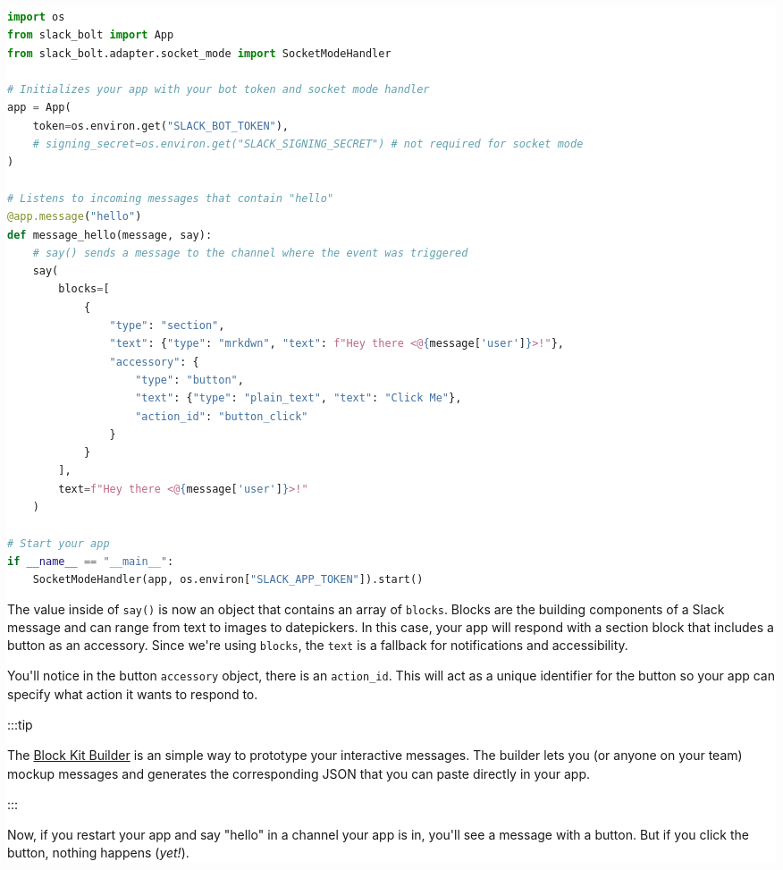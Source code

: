 ```python
import os
from slack_bolt import App
from slack_bolt.adapter.socket_mode import SocketModeHandler

# Initializes your app with your bot token and socket mode handler
app = App(
    token=os.environ.get("SLACK_BOT_TOKEN"),
    # signing_secret=os.environ.get("SLACK_SIGNING_SECRET") # not required for socket mode
)

# Listens to incoming messages that contain "hello"
@app.message("hello")
def message_hello(message, say):
    # say() sends a message to the channel where the event was triggered
    say(
        blocks=[
            {
                "type": "section",
                "text": {"type": "mrkdwn", "text": f"Hey there <@{message['user']}>!"},
                "accessory": {
                    "type": "button",
                    "text": {"type": "plain_text", "text": "Click Me"},
                    "action_id": "button_click"
                }
            }
        ],
        text=f"Hey there <@{message['user']}>!"
    )

# Start your app
if __name__ == "__main__":
    SocketModeHandler(app, os.environ["SLACK_APP_TOKEN"]).start()

```

The value inside of `say()` is now an object that contains an array of `blocks`. Blocks are the building components of a Slack message and can range from text to images to datepickers. In this case, your app will respond with a section block that includes a button as an accessory. Since we're using `blocks`, the `text` is a fallback for notifications and accessibility.

You'll notice in the button `accessory` object, there is an `action_id`. This will act as a unique identifier for the button so your app can specify what action it wants to respond to.

:::tip  

The [Block Kit Builder](https://app.slack.com/block-kit-builder) is an simple way to prototype your interactive messages. The builder lets you (or anyone on your team) mockup messages and generates the corresponding JSON that you can paste directly in your app.

:::

Now, if you restart your app and say "hello" in a channel your app is in, you'll see a message with a button. But if you click the button, nothing happens (*yet!*).
